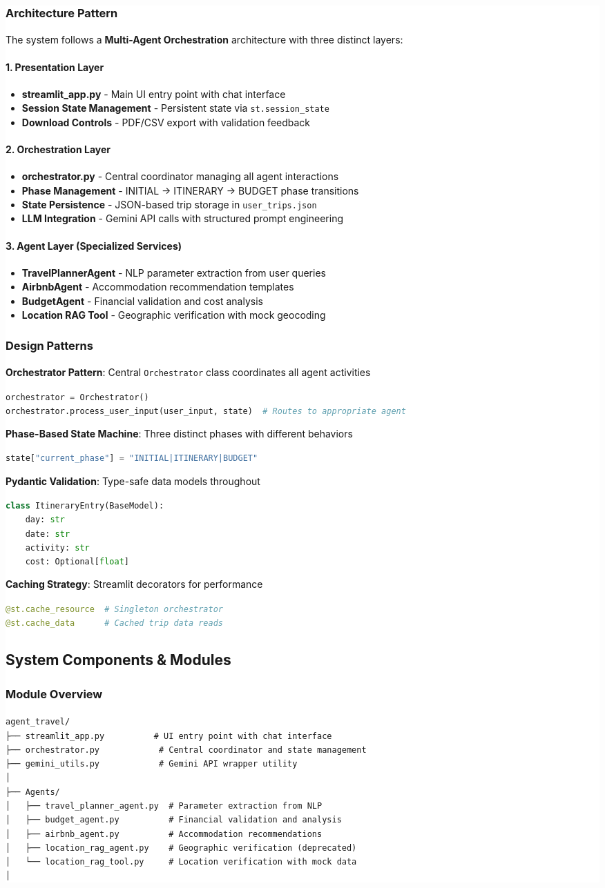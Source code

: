 ### Architecture Pattern

The system follows a **Multi-Agent Orchestration** architecture with three distinct layers:

#### 1. Presentation Layer
- **streamlit_app.py** - Main UI entry point with chat interface
- **Session State Management** - Persistent state via `st.session_state`
- **Download Controls** - PDF/CSV export with validation feedback

#### 2. Orchestration Layer
- **orchestrator.py** - Central coordinator managing all agent interactions
- **Phase Management** - INITIAL → ITINERARY → BUDGET phase transitions
- **State Persistence** - JSON-based trip storage in `user_trips.json`
- **LLM Integration** - Gemini API calls with structured prompt engineering

#### 3. Agent Layer (Specialized Services)
- **TravelPlannerAgent** - NLP parameter extraction from user queries
- **AirbnbAgent** - Accommodation recommendation templates
- **BudgetAgent** - Financial validation and cost analysis
- **Location RAG Tool** - Geographic verification with mock geocoding

### Design Patterns

**Orchestrator Pattern**: Central `Orchestrator` class coordinates all agent activities
```python
orchestrator = Orchestrator()
orchestrator.process_user_input(user_input, state)  # Routes to appropriate agent
```

**Phase-Based State Machine**: Three distinct phases with different behaviors
```python
state["current_phase"] = "INITIAL|ITINERARY|BUDGET"
```

**Pydantic Validation**: Type-safe data models throughout
```python
class ItineraryEntry(BaseModel):
    day: str
    date: str
    activity: str
    cost: Optional[float]
```

**Caching Strategy**: Streamlit decorators for performance
```python
@st.cache_resource  # Singleton orchestrator
@st.cache_data      # Cached trip data reads
```

## System Components & Modules

### Module Overview

```
agent_travel/
├── streamlit_app.py          # UI entry point with chat interface
├── orchestrator.py            # Central coordinator and state management
├── gemini_utils.py            # Gemini API wrapper utility
│
├── Agents/
│   ├── travel_planner_agent.py  # Parameter extraction from NLP
│   ├── budget_agent.py          # Financial validation and analysis
│   ├── airbnb_agent.py          # Accommodation recommendations
│   ├── location_rag_agent.py    # Geographic verification (deprecated)
│   └── location_rag_tool.py     # Location verification with mock data
│
```